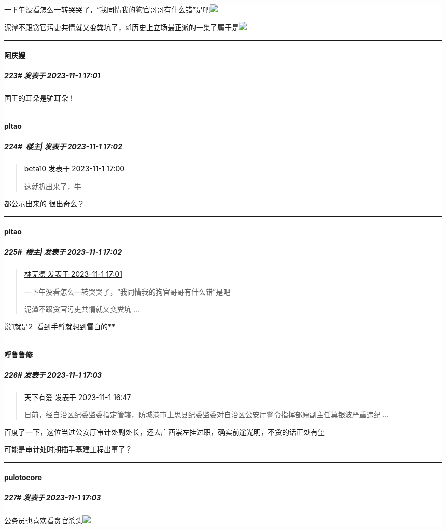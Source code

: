 一下午没看怎么一转哭哭了，“我同情我的狗官哥哥有什么错”是吧<img src="https://static.saraba1st.com/image/smiley/face2017/067.png" referrerpolicy="no-referrer">

泥潭不跟贪官污吏共情就又变粪坑了，s1历史上立场最正派的一集了属于是<img src="https://static.saraba1st.com/image/smiley/face2017/067.png" referrerpolicy="no-referrer">

*****

####  阿庆嫂  
##### 223#       发表于 2023-11-1 17:01

国王的耳朵是驴耳朵！

*****

####  pltao  
##### 224#         楼主| 发表于 2023-11-1 17:02

<blockquote><a href="httphttps://bbs.saraba1st.com/2b/forum.php?mod=redirect&amp;goto=findpost&amp;pid=62905775&amp;ptid=2159007" target="_blank">beta10 发表于 2023-11-1 17:00</a>

这就扒出来了，牛</blockquote>
都公示出来的 很出奇么？

*****

####  pltao  
##### 225#         楼主| 发表于 2023-11-1 17:02

<blockquote><a href="httphttps://bbs.saraba1st.com/2b/forum.php?mod=redirect&amp;goto=findpost&amp;pid=62905784&amp;ptid=2159007" target="_blank">林无德 发表于 2023-11-1 17:01</a>

一下午没看怎么一转哭哭了，“我同情我的狗官哥哥有什么错”是吧

泥潭不跟贪官污吏共情就又变粪坑 ...</blockquote>
说1就是2  看到手臂就想到雪白的**

*****

####  呼鲁鲁修  
##### 226#       发表于 2023-11-1 17:03

<blockquote><a href="httphttps://bbs.saraba1st.com/2b/forum.php?mod=redirect&amp;goto=findpost&amp;pid=62905572&amp;ptid=2159007" target="_blank">天下有爱 发表于 2023-11-1 16:47</a>

日前，经自治区纪委监委指定管辖，防城港市上思县纪委监委对自治区公安厅警令指挥部原副主任莫银波严重违纪 ...</blockquote>
百度了一下，这位当过公安厅审计处副处长，还去广西崇左挂过职，确实前途光明，不贪的话正处有望

可能是审计处时期插手基建工程出事了？

*****

####  pulotocore  
##### 227#       发表于 2023-11-1 17:03

公务员也喜欢看贪官杀头<img src="https://static.saraba1st.com/image/smiley/face2017/046.png" referrerpolicy="no-referrer">
